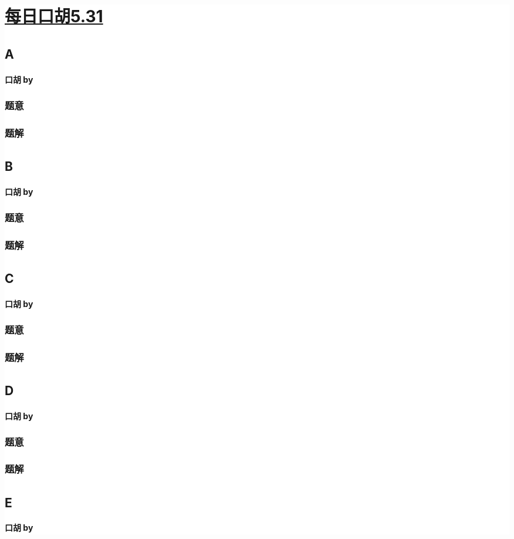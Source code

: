 # [每日口胡5.31](https://codeforces.com/gym/330456)

## **A**

**口胡 by** 

### 题意



### 题解



## **B**

**口胡 by**

### 题意



### 题解



## **C**

**口胡 by**

### 题意



### 题解



## **D**

**口胡 by**

### 题意



### 题解



## **E**

**口胡 by**
